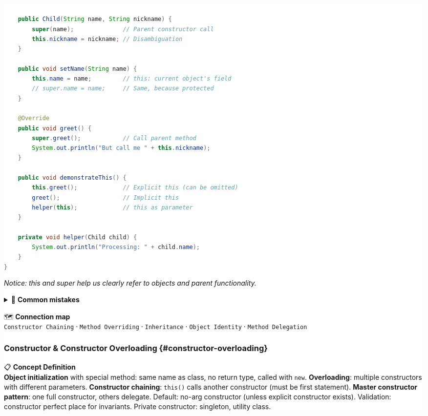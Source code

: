 ```java
    
    public Child(String name, String nickname) {
        super(name);              // Parent constructor call
        this.nickname = nickname; // Disambiguation
    }
    
    public void setName(String name) {
        this.name = name;         // this: current object's field
        // super.name = name;     // Same, because protected
    }
    
    @Override
    public void greet() {
        super.greet();            // Call parent method
        System.out.println("But call me " + this.nickname);
    }
    
    public void demonstrateThis() {
        this.greet();             // Explicit this (can be omitted)
        greet();                  // Implicit this
        helper(this);             // this as parameter
    }
    
    private void helper(Child child) {
        System.out.println("Processing: " + child.name);
    }
}
```
*Notice: this and super help us clearly refer to objects and parent functionality.*

</div>

<div class="concept-section myths">

<details><summary>🧯 <strong>Common mistakes</strong></summary></details>

</div>

<div class="concept-section connection-map">

🗺️ **Connection map**  
`Constructor Chaining` · `Method Overriding` · `Inheritance` · `Object Identity` · `Method Delegation`

</div>

### Constructor & Constructor Overloading {#constructor-overloading}

<div class="concept-section definition">

📋 **Concept Definition**  
**Object initialization** with special method: same name as class, no return type, called with `new`. **Overloading**: multiple constructors with different parameters. **Constructor chaining**: `this()` calls another constructor (must be first statement). **Master constructor pattern**: one full constructor, others delegate. Default: no-arg constructor (unless explicit constructor exists). Validation: constructor perfect place for invariants. Private constructor: singleton, utility class.
